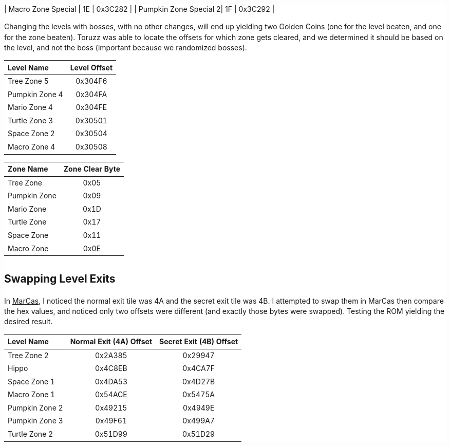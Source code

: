 | Macro Zone Special  	| 1E		      | 0x3C282		            |
| Pumpkin Zone Special 2| 1F		      | 0x3C292		            |

Changing the levels with bosses, with no other changes, will end up yielding two Golden Coins (one for the level beaten, and one for the zone beaten). Toruzz was able to locate the offsets for which zone gets cleared, and we determined it should be based on the level, and not the boss (important because we randomized bosses).

| Level Name     | Level Offset  |
| :---           | :---:         |
| Tree Zone 5    | 0x304F6       |
| Pumpkin Zone 4 | 0x304FA       |
| Mario Zone 4   | 0x304FE       |
| Turtle Zone 3  | 0x30501       |
| Space Zone 2   | 0x30504       |
| Macro Zone 4   | 0x30508       |

| Zone Name     | Zone Clear Byte |
| :---          | :---:           |
| Tree Zone     | 0x05            |
| Pumpkin Zone  | 0x09            |
| Mario Zone    | 0x1D            |
| Turtle Zone   | 0x17            |
| Space Zone    | 0x11            |
| Macro Zone    | 0x0E            |

## Swapping Level Exits

In [MarCas](http://www.romhacking.net/utilities/518/), I noticed the normal exit tile was 4A and the secret exit tile was 4B. I attempted to swap them in MarCas then compare the hex values, and noticed only two offsets were different (and exactly those bytes were swapped). Testing the ROM yielding the desired result.

| Level Name 		  | Normal Exit (4A) Offset	| Secret Exit (4B) Offset	|
| :---       		  | :---:  			            | :---:				            |
| Tree Zone 2		  | 0x2A385			            | 0x29947			            |
| Hippo			      | 0x4C8EB			            | 0x4CA7F			            |
| Space Zone 1		| 0x4DA53			            | 0x4D27B			            |
| Macro Zone 1		| 0x54ACE			            | 0x5475A			            |
| Pumpkin Zone 2	| 0x49215			            | 0x4949E			            |
| Pumpkin Zone 3	| 0x49F61			            | 0x499A7			            |
| Turtle Zone 2		| 0x51D99			            | 0x51D29			            |
